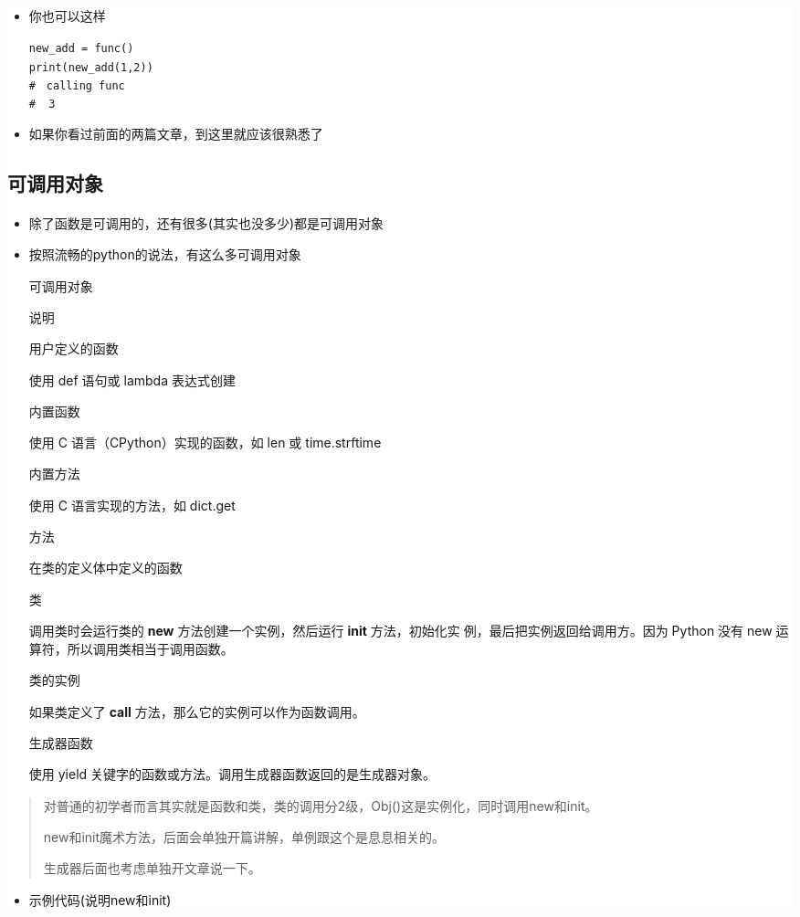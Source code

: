     
*   你也可以这样
    
        new_add = func()
        print(new_add(1,2)) 
        #　calling func
        #  3
        
    
*   如果你看过前面的两篇文章，到这里就应该很熟悉了
    

可调用对象
-----

*   除了函数是可调用的，还有很多(其实也没多少)都是可调用对象
    
*   按照流畅的python的说法，有这么多可调用对象
    
    可调用对象
    
    说明
    
    用户定义的函数
    
    使用 def 语句或 lambda 表达式创建
    
    内置函数
    
    使用 C 语言（CPython）实现的函数，如 len 或 time.strftime
    
    内置方法
    
    使用 C 语言实现的方法，如 dict.get
    
    方法
    
    在类的定义体中定义的函数
    
    类
    
    调用类时会运行类的 **new** 方法创建一个实例，然后运行 **init** 方法，初始化实 例，最后把实例返回给调用方。因为 Python 没有 new 运算符，所以调用类相当于调用函数。
    
    类的实例
    
    如果类定义了 **call** 方法，那么它的实例可以作为函数调用。
    
    生成器函数
    
    使用 yield 关键字的函数或方法。调用生成器函数返回的是生成器对象。
    

> 对普通的初学者而言其实就是函数和类，类的调用分2级，Obj()这是实例化，同时调用new和init。
> 
> new和init魔术方法，后面会单独开篇讲解，单例跟这个是息息相关的。
> 
> 生成器后面也考虑单独开文章说一下。

*   示例代码(说明new和init)
    